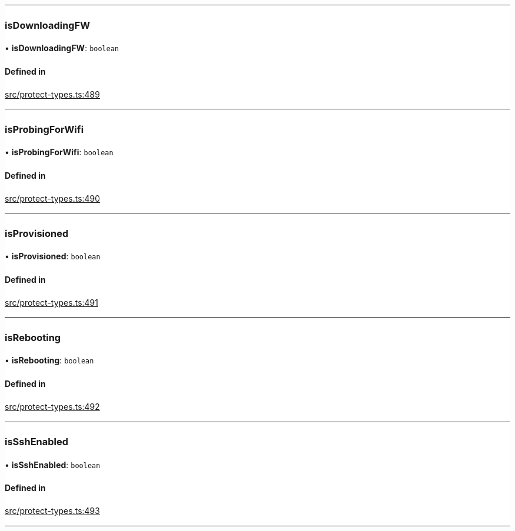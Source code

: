 ___

### isDownloadingFW

• **isDownloadingFW**: `boolean`

#### Defined in

[src/protect-types.ts:489](https://github.com/StranskyTeam/unifi-protect-node-16/blob/f46c6ad/src/protect-types.ts#L489)

___

### isProbingForWifi

• **isProbingForWifi**: `boolean`

#### Defined in

[src/protect-types.ts:490](https://github.com/StranskyTeam/unifi-protect-node-16/blob/f46c6ad/src/protect-types.ts#L490)

___

### isProvisioned

• **isProvisioned**: `boolean`

#### Defined in

[src/protect-types.ts:491](https://github.com/StranskyTeam/unifi-protect-node-16/blob/f46c6ad/src/protect-types.ts#L491)

___

### isRebooting

• **isRebooting**: `boolean`

#### Defined in

[src/protect-types.ts:492](https://github.com/StranskyTeam/unifi-protect-node-16/blob/f46c6ad/src/protect-types.ts#L492)

___

### isSshEnabled

• **isSshEnabled**: `boolean`

#### Defined in

[src/protect-types.ts:493](https://github.com/StranskyTeam/unifi-protect-node-16/blob/f46c6ad/src/protect-types.ts#L493)

___
